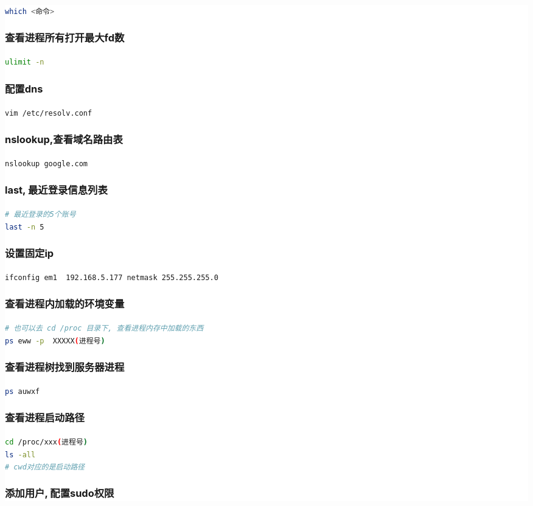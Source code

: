 ```sh
which <命令>
```

### 查看进程所有打开最大fd数

```sh
ulimit -n
```

### 配置dns

```sh
vim /etc/resolv.conf
```

### nslookup,查看域名路由表

```sh
nslookup google.com
```

### last, 最近登录信息列表

```sh
# 最近登录的5个账号
last -n 5
```

### 设置固定ip

```sh
ifconfig em1  192.168.5.177 netmask 255.255.255.0
```

### 查看进程内加载的环境变量

```sh
# 也可以去 cd /proc 目录下, 查看进程内存中加载的东西
ps eww -p  XXXXX(进程号)
```

### 查看进程树找到服务器进程

```sh
ps auwxf
```

### 查看进程启动路径

```sh
cd /proc/xxx(进程号)
ls -all
# cwd对应的是启动路径
```

### 添加用户, 配置sudo权限
